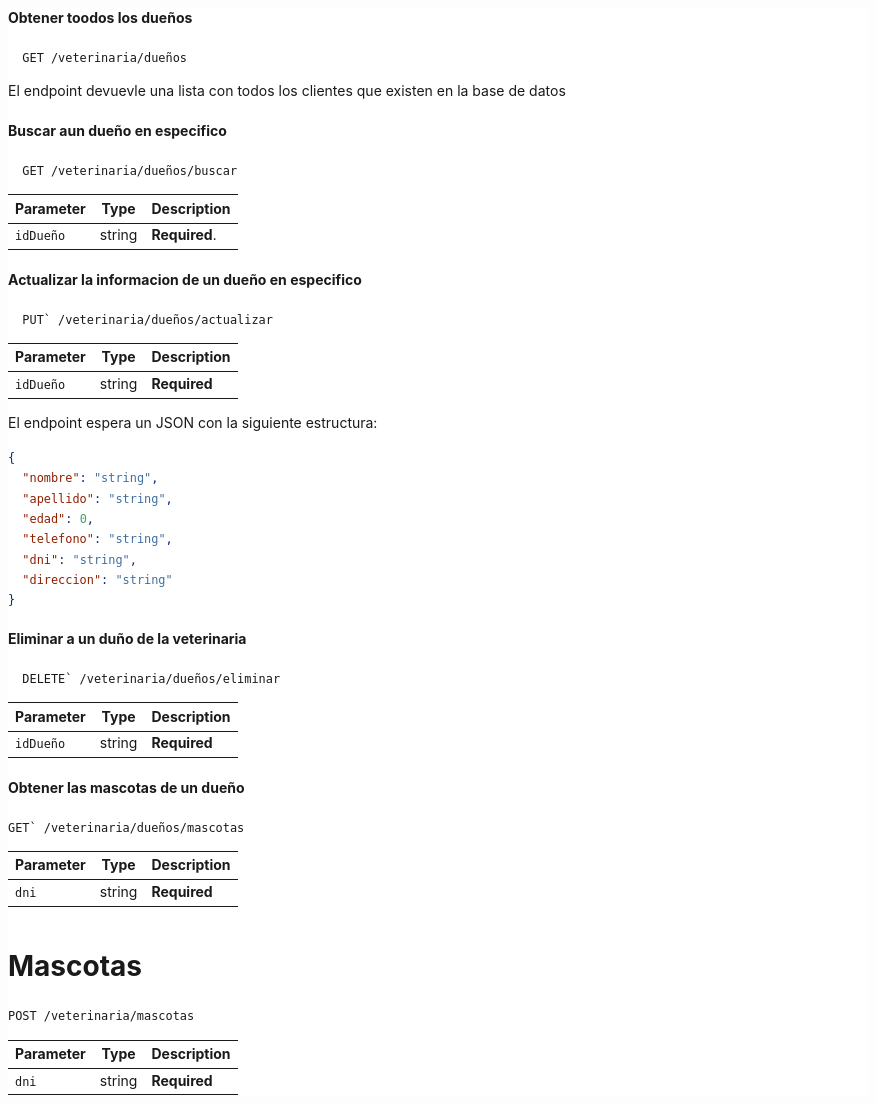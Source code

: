 #### Obtener toodos los dueños
```http
  GET /veterinaria/dueños
```
El endpoint devuevle una lista con todos los clientes que existen en la base de datos

#### Buscar aun dueño en especifico
```http
  GET /veterinaria/dueños/buscar
```
| Parameter | Type   | Description              |
|-----------|--------|--------------------------|
| `idDueño` | string | **Required**. |

#### Actualizar la informacion de un dueño en especifico
```http
  PUT` /veterinaria/dueños/actualizar
```
| Parameter | Type   | Description              |
|-----------|--------|--------------------------|
| `idDueño` | string | **Required**

El endpoint espera un JSON con la siguiente estructura:

```json
{
  "nombre": "string",
  "apellido": "string",
  "edad": 0,
  "telefono": "string",
  "dni": "string",
  "direccion": "string"
}
```

#### Eliminar a un duño de la veterinaria
```http
  DELETE` /veterinaria/dueños/eliminar
```
| Parameter | Type   | Description              |
|-----------|--------|--------------------------|
| `idDueño` | string | **Required**

#### Obtener las mascotas de un dueño
```http
GET` /veterinaria/dueños/mascotas
```
| Parameter | Type   | Description              |
|-----------|--------|--------------------------|
| `dni` | string | **Required**

# Mascotas
```http
POST /veterinaria/mascotas
```
| Parameter | Type   | Description              |
|-----------|--------|--------------------------|
| `dni` | string | **Required**
